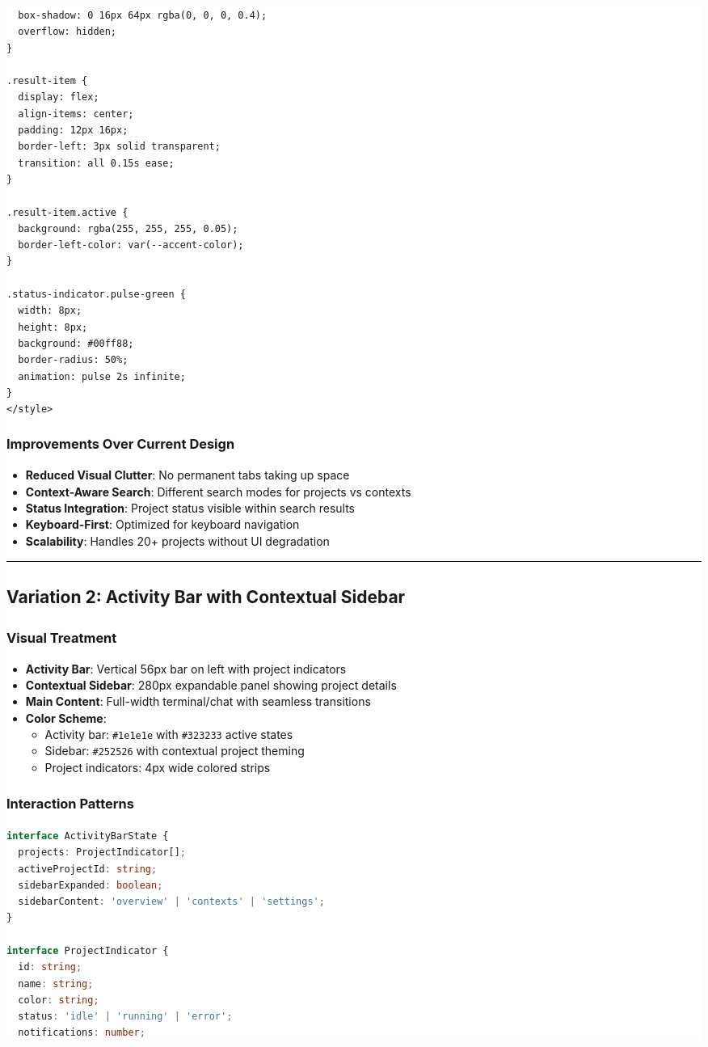```svelte
  box-shadow: 0 16px 64px rgba(0, 0, 0, 0.4);
  overflow: hidden;
}

.result-item {
  display: flex;
  align-items: center;
  padding: 12px 16px;
  border-left: 3px solid transparent;
  transition: all 0.15s ease;
}

.result-item.active {
  background: rgba(255, 255, 255, 0.05);
  border-left-color: var(--accent-color);
}

.status-indicator.pulse-green {
  width: 8px;
  height: 8px;
  background: #00ff88;
  border-radius: 50%;
  animation: pulse 2s infinite;
}
</style>
```

### Improvements Over Current Design
- **Reduced Visual Clutter**: No permanent tabs taking up space
- **Context-Aware Search**: Different search modes for projects vs contexts
- **Status Integration**: Project status visible within search results
- **Keyboard-First**: Optimized for keyboard navigation
- **Scalability**: Handles 20+ projects without UI degradation

---

## Variation 2: Activity Bar with Contextual Sidebar

### Visual Treatment
- **Activity Bar**: Vertical 56px bar on left with project indicators
- **Contextual Sidebar**: 280px expandable panel showing project details
- **Main Content**: Full-width terminal/chat with seamless transitions
- **Color Scheme**:
  - Activity bar: `#1e1e1e` with `#323233` active states
  - Sidebar: `#252526` with contextual project theming
  - Project indicators: 4px wide colored strips

### Interaction Patterns
```typescript
interface ActivityBarState {
  projects: ProjectIndicator[];
  activeProjectId: string;
  sidebarExpanded: boolean;
  sidebarContent: 'overview' | 'contexts' | 'settings';
}

interface ProjectIndicator {
  id: string;
  name: string;
  color: string;
  status: 'idle' | 'running' | 'error';
  notifications: number;
```